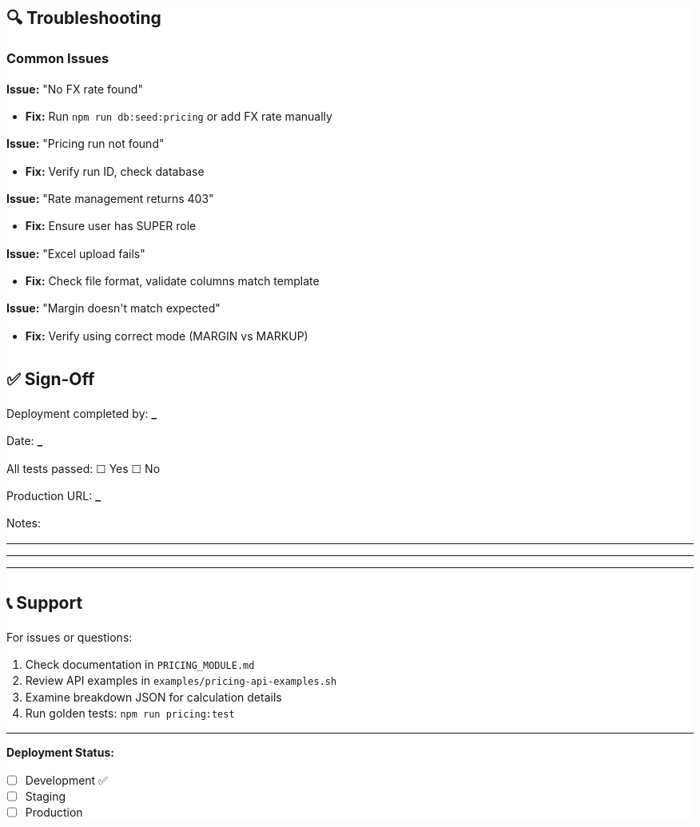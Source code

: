 ## 🔍 Troubleshooting

### Common Issues

**Issue:** "No FX rate found"

- **Fix:** Run `npm run db:seed:pricing` or add FX rate manually

**Issue:** "Pricing run not found"

- **Fix:** Verify run ID, check database

**Issue:** "Rate management returns 403"

- **Fix:** Ensure user has SUPER role

**Issue:** "Excel upload fails"

- **Fix:** Check file format, validate columns match template

**Issue:** "Margin doesn't match expected"

- **Fix:** Verify using correct mode (MARGIN vs MARKUP)

## ✅ Sign-Off

Deployment completed by: ********\_********

Date: ********\_********

All tests passed: ☐ Yes ☐ No

Production URL: ********\_********

Notes:

---

---

---

## 📞 Support

For issues or questions:

1. Check documentation in `PRICING_MODULE.md`
2. Review API examples in `examples/pricing-api-examples.sh`
3. Examine breakdown JSON for calculation details
4. Run golden tests: `npm run pricing:test`

---

**Deployment Status:**

- [ ] Development ✅
- [ ] Staging
- [ ] Production
